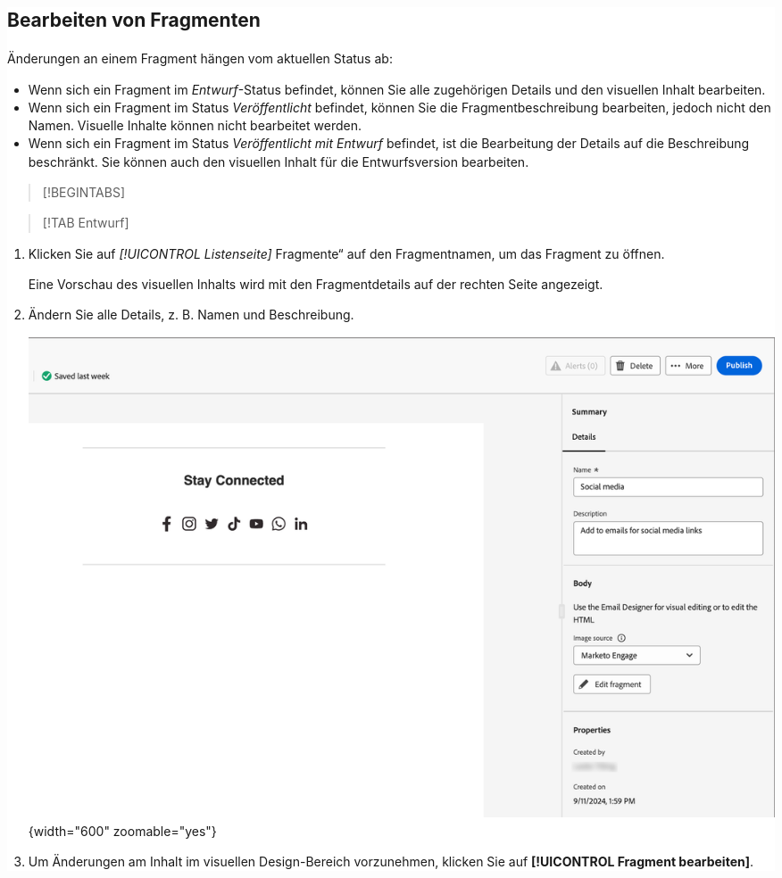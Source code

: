 ## Bearbeiten von Fragmenten

Änderungen an einem Fragment hängen vom aktuellen Status ab:

* Wenn sich ein Fragment im _Entwurf_-Status befindet, können Sie alle zugehörigen Details und den visuellen Inhalt bearbeiten.
* Wenn sich ein Fragment im Status _Veröffentlicht_ befindet, können Sie die Fragmentbeschreibung bearbeiten, jedoch nicht den Namen. Visuelle Inhalte können nicht bearbeitet werden.
* Wenn sich ein Fragment im Status _Veröffentlicht mit Entwurf_ befindet, ist die Bearbeitung der Details auf die Beschreibung beschränkt. Sie können auch den visuellen Inhalt für die Entwurfsversion bearbeiten.

>[!BEGINTABS]

>[!TAB Entwurf]

1. Klicken Sie auf _[!UICONTROL Listenseite]_ Fragmente“ auf den Fragmentnamen, um das Fragment zu öffnen.

   Eine Vorschau des visuellen Inhalts wird mit den Fragmentdetails auf der rechten Seite angezeigt.

1. Ändern Sie alle Details, z. B. Namen und Beschreibung.

   ![Details für Fragment mit Entwurfsstatus](./assets/fragment-draft-details.png){width="600" zoomable="yes"}

1. Um Änderungen am Inhalt im visuellen Design-Bereich vorzunehmen, klicken Sie auf **[!UICONTROL Fragment bearbeiten]**.
